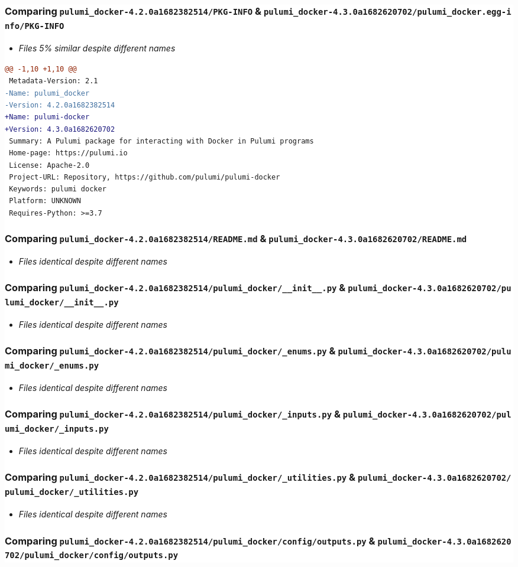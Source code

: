 ### Comparing `pulumi_docker-4.2.0a1682382514/PKG-INFO` & `pulumi_docker-4.3.0a1682620702/pulumi_docker.egg-info/PKG-INFO`

 * *Files 5% similar despite different names*

```diff
@@ -1,10 +1,10 @@
 Metadata-Version: 2.1
-Name: pulumi_docker
-Version: 4.2.0a1682382514
+Name: pulumi-docker
+Version: 4.3.0a1682620702
 Summary: A Pulumi package for interacting with Docker in Pulumi programs
 Home-page: https://pulumi.io
 License: Apache-2.0
 Project-URL: Repository, https://github.com/pulumi/pulumi-docker
 Keywords: pulumi docker
 Platform: UNKNOWN
 Requires-Python: >=3.7
```

### Comparing `pulumi_docker-4.2.0a1682382514/README.md` & `pulumi_docker-4.3.0a1682620702/README.md`

 * *Files identical despite different names*

### Comparing `pulumi_docker-4.2.0a1682382514/pulumi_docker/__init__.py` & `pulumi_docker-4.3.0a1682620702/pulumi_docker/__init__.py`

 * *Files identical despite different names*

### Comparing `pulumi_docker-4.2.0a1682382514/pulumi_docker/_enums.py` & `pulumi_docker-4.3.0a1682620702/pulumi_docker/_enums.py`

 * *Files identical despite different names*

### Comparing `pulumi_docker-4.2.0a1682382514/pulumi_docker/_inputs.py` & `pulumi_docker-4.3.0a1682620702/pulumi_docker/_inputs.py`

 * *Files identical despite different names*

### Comparing `pulumi_docker-4.2.0a1682382514/pulumi_docker/_utilities.py` & `pulumi_docker-4.3.0a1682620702/pulumi_docker/_utilities.py`

 * *Files identical despite different names*

### Comparing `pulumi_docker-4.2.0a1682382514/pulumi_docker/config/outputs.py` & `pulumi_docker-4.3.0a1682620702/pulumi_docker/config/outputs.py`
